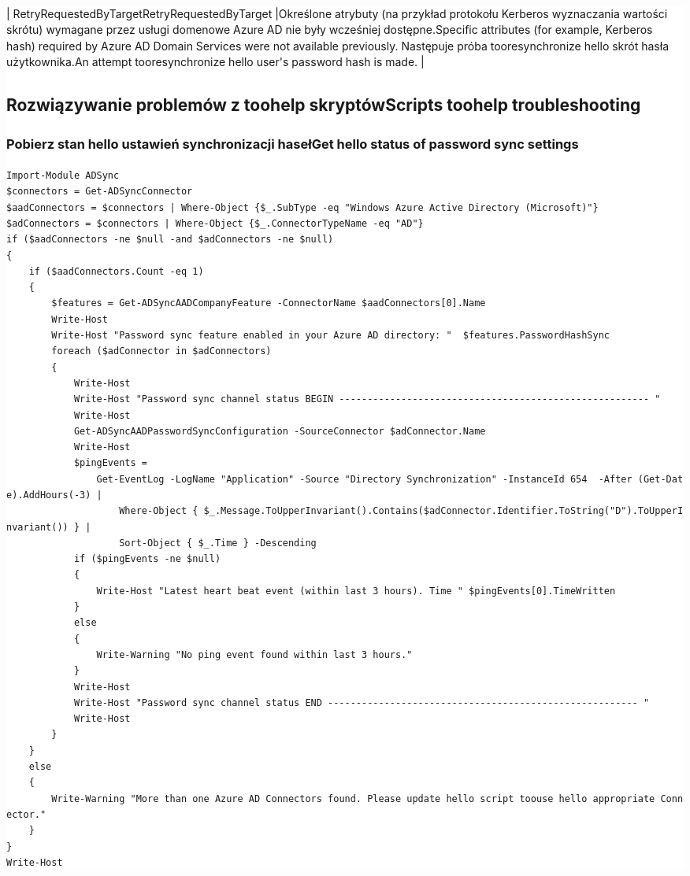 | <span data-ttu-id="22f63-290">RetryRequestedByTarget</span><span class="sxs-lookup"><span data-stu-id="22f63-290">RetryRequestedByTarget</span></span> |<span data-ttu-id="22f63-291">Określone atrybuty (na przykład protokołu Kerberos wyznaczania wartości skrótu) wymagane przez usługi domenowe Azure AD nie były wcześniej dostępne.</span><span class="sxs-lookup"><span data-stu-id="22f63-291">Specific attributes (for example, Kerberos hash) required by Azure AD Domain Services were not available previously.</span></span> <span data-ttu-id="22f63-292">Następuje próba tooresynchronize hello skrót hasła użytkownika.</span><span class="sxs-lookup"><span data-stu-id="22f63-292">An attempt tooresynchronize hello user's password hash is made.</span></span> |

## <a name="scripts-toohelp-troubleshooting"></a><span data-ttu-id="22f63-293">Rozwiązywanie problemów z toohelp skryptów</span><span class="sxs-lookup"><span data-stu-id="22f63-293">Scripts toohelp troubleshooting</span></span>

### <a name="get-hello-status-of-password-sync-settings"></a><span data-ttu-id="22f63-294">Pobierz stan hello ustawień synchronizacji haseł</span><span class="sxs-lookup"><span data-stu-id="22f63-294">Get hello status of password sync settings</span></span>
```
Import-Module ADSync
$connectors = Get-ADSyncConnector
$aadConnectors = $connectors | Where-Object {$_.SubType -eq "Windows Azure Active Directory (Microsoft)"}
$adConnectors = $connectors | Where-Object {$_.ConnectorTypeName -eq "AD"}
if ($aadConnectors -ne $null -and $adConnectors -ne $null)
{
    if ($aadConnectors.Count -eq 1)
    {
        $features = Get-ADSyncAADCompanyFeature -ConnectorName $aadConnectors[0].Name
        Write-Host
        Write-Host "Password sync feature enabled in your Azure AD directory: "  $features.PasswordHashSync
        foreach ($adConnector in $adConnectors)
        {
            Write-Host
            Write-Host "Password sync channel status BEGIN ------------------------------------------------------- "
            Write-Host
            Get-ADSyncAADPasswordSyncConfiguration -SourceConnector $adConnector.Name
            Write-Host
            $pingEvents =
                Get-EventLog -LogName "Application" -Source "Directory Synchronization" -InstanceId 654  -After (Get-Date).AddHours(-3) |
                    Where-Object { $_.Message.ToUpperInvariant().Contains($adConnector.Identifier.ToString("D").ToUpperInvariant()) } |
                    Sort-Object { $_.Time } -Descending
            if ($pingEvents -ne $null)
            {
                Write-Host "Latest heart beat event (within last 3 hours). Time " $pingEvents[0].TimeWritten
            }
            else
            {
                Write-Warning "No ping event found within last 3 hours."
            }
            Write-Host
            Write-Host "Password sync channel status END ------------------------------------------------------- "
            Write-Host
        }
    }
    else
    {
        Write-Warning "More than one Azure AD Connectors found. Please update hello script toouse hello appropriate Connector."
    }
}
Write-Host
```